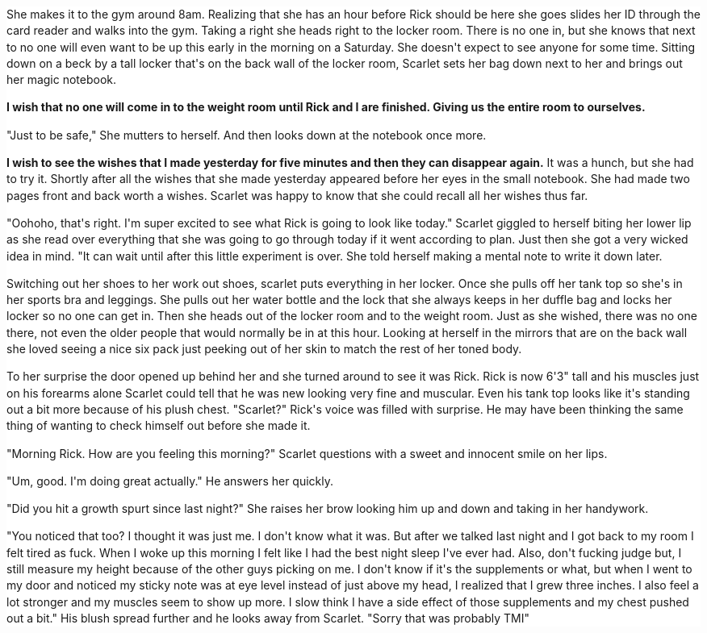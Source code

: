 She makes it to the gym around 8am. Realizing that she has an hour
before Rick should be here she goes slides her ID through the card
reader and walks into the gym. Taking a right she heads right to the
locker room. There is no one in, but she knows that next to no one will
even want to be up this early in the morning on a Saturday. She doesn't
expect to see anyone for some time. Sitting down on a beck by a tall
locker that's on the back wall of the locker room, Scarlet sets her bag
down next to her and brings out her magic notebook.

**I wish that no one will come in to the weight room until Rick and I
are finished. Giving us the entire room to ourselves.**

"Just to be safe," She mutters to herself. And then looks down at the
notebook once more.

**I wish to see the wishes that I made yesterday for five minutes and
then they can disappear again.** It was a hunch, but she had to try it.
Shortly after all the wishes that she made yesterday appeared before her
eyes in the small notebook. She had made two pages front and back worth
a wishes. Scarlet was happy to know that she could recall all her wishes
thus far.

"Oohoho, that's right. I'm super excited to see what Rick is going to
look like today." Scarlet giggled to herself biting her lower lip as she
read over everything that she was going to go through today if it went
according to plan. Just then she got a very wicked idea in mind. "It can
wait until after this little experiment is over. She told herself making
a mental note to write it down later.

Switching out her shoes to her work out shoes, scarlet puts everything
in her locker. Once she pulls off her tank top so she's in her sports
bra and leggings. She pulls out her water bottle and the lock that she
always keeps in her duffle bag and locks her locker so no one can get
in. Then she heads out of the locker room and to the weight room. Just
as she wished, there was no one there, not even the older people that
would normally be in at this hour. Looking at herself in the mirrors
that are on the back wall she loved seeing a nice six pack just peeking
out of her skin to match the rest of her toned body.

To her surprise the door opened up behind her and she turned around to
see it was Rick. Rick is now 6'3" tall and his muscles just on his
forearms alone Scarlet could tell that he was new looking very fine and
muscular. Even his tank top looks like it's standing out a bit more
because of his plush chest. "Scarlet?" Rick's voice was filled with
surprise. He may have been thinking the same thing of wanting to check
himself out before she made it.

"Morning Rick. How are you feeling this morning?" Scarlet questions with
a sweet and innocent smile on her lips.

"Um, good. I'm doing great actually." He answers her quickly.

"Did you hit a growth spurt since last night?" She raises her brow
looking him up and down and taking in her handywork.

"You noticed that too? I thought it was just me. I don't know what it
was. But after we talked last night and I got back to my room I felt
tired as fuck. When I woke up this morning I felt like I had the best
night sleep I've ever had. Also, don't fucking judge but, I still
measure my height because of the other guys picking on me. I don't know
if it's the supplements or what, but when I went to my door and noticed
my sticky note was at eye level instead of just above my head, I
realized that I grew three inches. I also feel a lot stronger and my
muscles seem to show up more. I slow think I have a side effect of those
supplements and my chest pushed out a bit." His blush spread further and
he looks away from Scarlet. "Sorry that was probably TMI"
